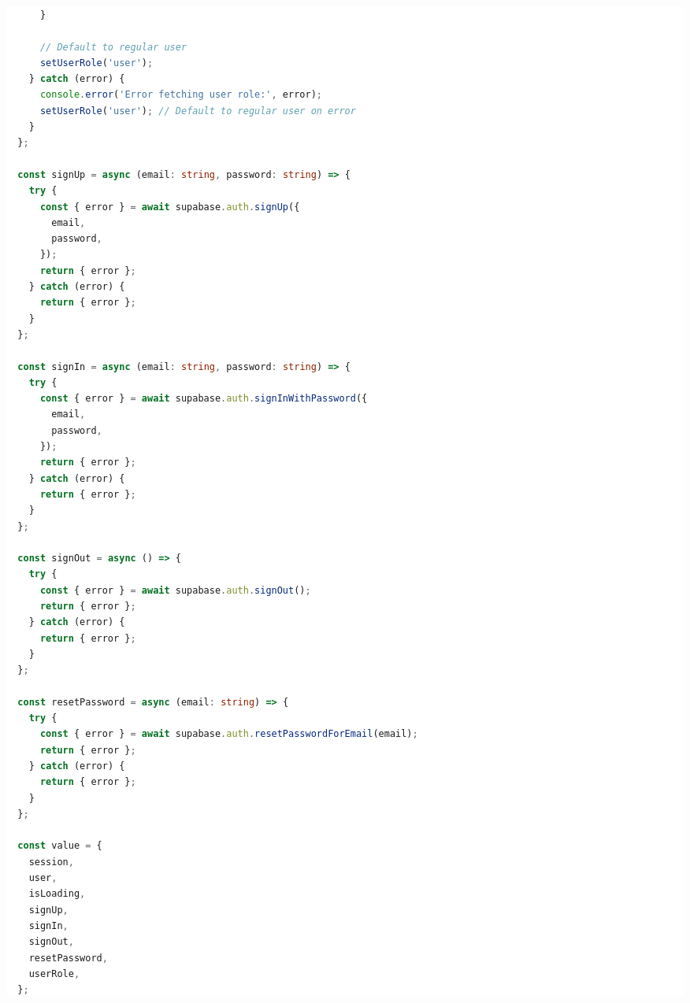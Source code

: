 ```typescript
      }

      // Default to regular user
      setUserRole('user');
    } catch (error) {
      console.error('Error fetching user role:', error);
      setUserRole('user'); // Default to regular user on error
    }
  };

  const signUp = async (email: string, password: string) => {
    try {
      const { error } = await supabase.auth.signUp({
        email,
        password,
      });
      return { error };
    } catch (error) {
      return { error };
    }
  };

  const signIn = async (email: string, password: string) => {
    try {
      const { error } = await supabase.auth.signInWithPassword({
        email,
        password,
      });
      return { error };
    } catch (error) {
      return { error };
    }
  };

  const signOut = async () => {
    try {
      const { error } = await supabase.auth.signOut();
      return { error };
    } catch (error) {
      return { error };
    }
  };

  const resetPassword = async (email: string) => {
    try {
      const { error } = await supabase.auth.resetPasswordForEmail(email);
      return { error };
    } catch (error) {
      return { error };
    }
  };

  const value = {
    session,
    user,
    isLoading,
    signUp,
    signIn,
    signOut,
    resetPassword,
    userRole,
  };

```